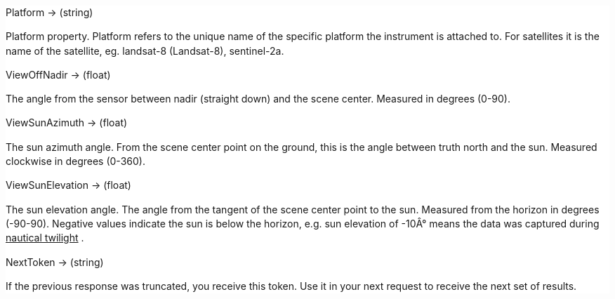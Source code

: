 Platform -> (string)

Platform property. Platform refers to the unique name of the specific platform the instrument is attached to. For satellites it is the name of the satellite, eg. landsat-8 (Landsat-8), sentinel-2a.

ViewOffNadir -> (float)

The angle from the sensor between nadir (straight down) and the scene center. Measured in degrees (0-90).

ViewSunAzimuth -> (float)

The sun azimuth angle. From the scene center point on the ground, this is the angle between truth north and the sun. Measured clockwise in degrees (0-360).

ViewSunElevation -> (float)

The sun elevation angle. The angle from the tangent of the scene center point to the sun. Measured from the horizon in degrees (-90-90). Negative values indicate the sun is below the horizon, e.g. sun elevation of -10Â° means the data was captured during [nautical twilight](https://www.timeanddate.com/astronomy/different-types-twilight.html) .

NextToken -> (string)

If the previous response was truncated, you receive this token. Use it in your next request to receive the next set of results.